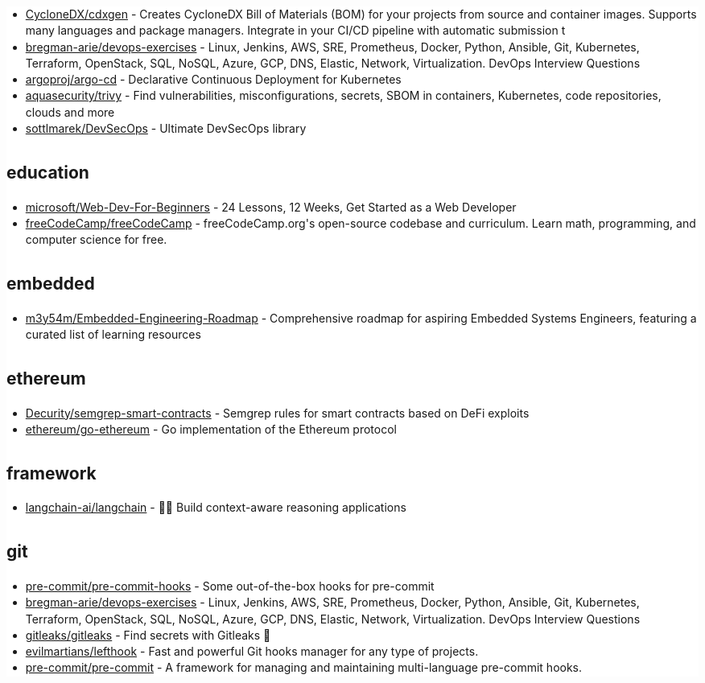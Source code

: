 - [CycloneDX/cdxgen](https://github.com/CycloneDX/cdxgen) - Creates CycloneDX Bill of Materials (BOM) for your projects from source and container images. Supports many languages and package managers. Integrate in your CI/CD pipeline with automatic submission t
- [bregman-arie/devops-exercises](https://github.com/bregman-arie/devops-exercises) - Linux, Jenkins, AWS, SRE, Prometheus, Docker, Python, Ansible, Git, Kubernetes, Terraform, OpenStack, SQL, NoSQL, Azure, GCP, DNS, Elastic, Network, Virtualization. DevOps Interview Questions
- [argoproj/argo-cd](https://github.com/argoproj/argo-cd) - Declarative Continuous Deployment for Kubernetes
- [aquasecurity/trivy](https://github.com/aquasecurity/trivy) - Find vulnerabilities, misconfigurations, secrets, SBOM in containers, Kubernetes, code repositories, clouds and more
- [sottlmarek/DevSecOps](https://github.com/sottlmarek/DevSecOps) - Ultimate DevSecOps library

## education 

- [microsoft/Web-Dev-For-Beginners](https://github.com/microsoft/Web-Dev-For-Beginners) - 24 Lessons, 12 Weeks, Get Started as a Web Developer
- [freeCodeCamp/freeCodeCamp](https://github.com/freeCodeCamp/freeCodeCamp) - freeCodeCamp.org's open-source codebase and curriculum. Learn math, programming, and computer science for free.

## embedded 

- [m3y54m/Embedded-Engineering-Roadmap](https://github.com/m3y54m/Embedded-Engineering-Roadmap) - Comprehensive roadmap for aspiring Embedded Systems Engineers, featuring a curated list of learning resources

## ethereum 

- [Decurity/semgrep-smart-contracts](https://github.com/Decurity/semgrep-smart-contracts) - Semgrep rules for smart contracts based on DeFi exploits
- [ethereum/go-ethereum](https://github.com/ethereum/go-ethereum) - Go implementation of the Ethereum protocol

## framework 

- [langchain-ai/langchain](https://github.com/langchain-ai/langchain) - 🦜🔗 Build context-aware reasoning applications

## git 

- [pre-commit/pre-commit-hooks](https://github.com/pre-commit/pre-commit-hooks) - Some out-of-the-box hooks for pre-commit
- [bregman-arie/devops-exercises](https://github.com/bregman-arie/devops-exercises) - Linux, Jenkins, AWS, SRE, Prometheus, Docker, Python, Ansible, Git, Kubernetes, Terraform, OpenStack, SQL, NoSQL, Azure, GCP, DNS, Elastic, Network, Virtualization. DevOps Interview Questions
- [gitleaks/gitleaks](https://github.com/gitleaks/gitleaks) - Find secrets with Gitleaks 🔑
- [evilmartians/lefthook](https://github.com/evilmartians/lefthook) - Fast and powerful Git hooks manager for any type of projects.
- [pre-commit/pre-commit](https://github.com/pre-commit/pre-commit) - A framework for managing and maintaining multi-language pre-commit hooks.

